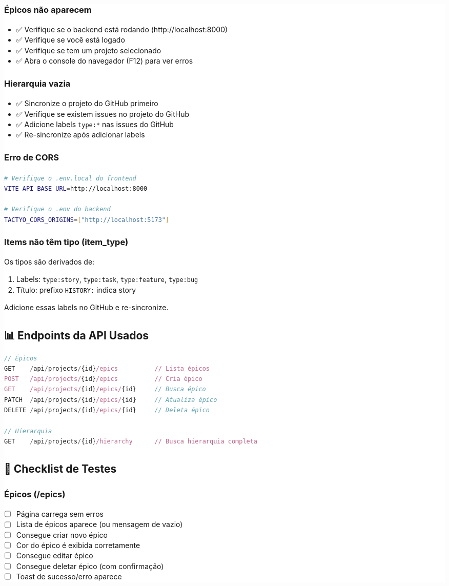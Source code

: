 ### Épicos não aparecem
- ✅ Verifique se o backend está rodando (http://localhost:8000)
- ✅ Verifique se você está logado
- ✅ Verifique se tem um projeto selecionado
- ✅ Abra o console do navegador (F12) para ver erros

### Hierarquia vazia
- ✅ Sincronize o projeto do GitHub primeiro
- ✅ Verifique se existem issues no projeto do GitHub
- ✅ Adicione labels `type:*` nas issues do GitHub
- ✅ Re-sincronize após adicionar labels

### Erro de CORS
```bash
# Verifique o .env.local do frontend
VITE_API_BASE_URL=http://localhost:8000

# Verifique o .env do backend
TACTYO_CORS_ORIGINS=["http://localhost:5173"]
```

### Items não têm tipo (item_type)
Os tipos são derivados de:
1. Labels: `type:story`, `type:task`, `type:feature`, `type:bug`
2. Título: prefixo `HISTORY:` indica story

Adicione essas labels no GitHub e re-sincronize.

## 📊 Endpoints da API Usados

```typescript
// Épicos
GET    /api/projects/{id}/epics          // Lista épicos
POST   /api/projects/{id}/epics          // Cria épico
GET    /api/projects/{id}/epics/{id}     // Busca épico
PATCH  /api/projects/{id}/epics/{id}     // Atualiza épico
DELETE /api/projects/{id}/epics/{id}     // Deleta épico

// Hierarquia
GET    /api/projects/{id}/hierarchy      // Busca hierarquia completa
```

## 🎯 Checklist de Testes

### Épicos (/epics)
- [ ] Página carrega sem erros
- [ ] Lista de épicos aparece (ou mensagem de vazio)
- [ ] Consegue criar novo épico
- [ ] Cor do épico é exibida corretamente
- [ ] Consegue editar épico
- [ ] Consegue deletar épico (com confirmação)
- [ ] Toast de sucesso/erro aparece
